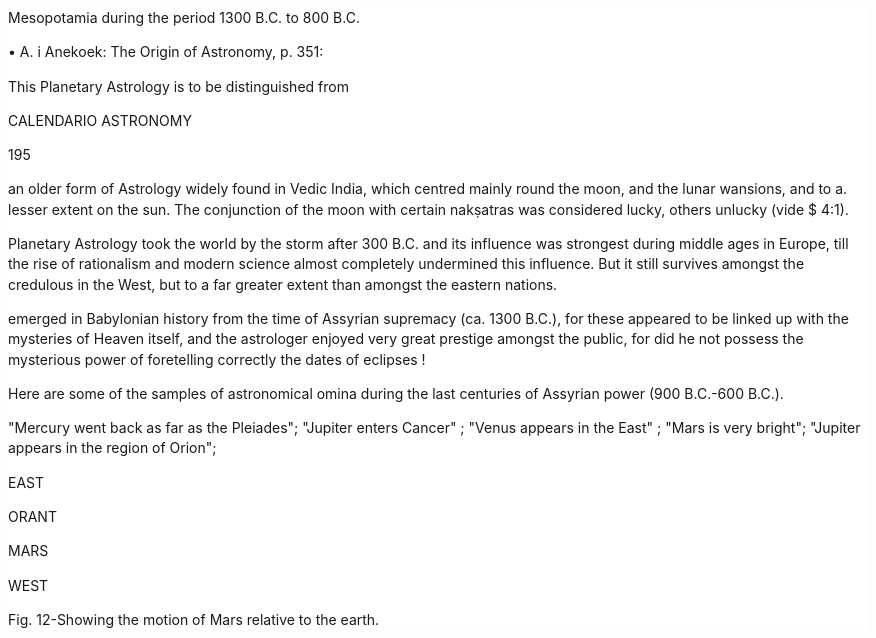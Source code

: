 

Mesopotamia during the period 1300 B.C. to 800 B.C. 



• A. i Anekoek: The Origin of Astronomy, p. 351: 



This Planetary Astrology is to be distinguished from 



CALENDARIO ASTRONOMY 



195 



an older form of Astrology widely found in Vedic India, which centred mainly round the moon, and the lunar wansions, and to a. lesser extent on the sun. The conjunction of the moon with certain nakṣatras was considered lucky, others unlucky (vide $ 4:1). 



Planetary Astrology took the world by the storm after 300 B.C. and its influence was strongest during middle ages in Europe, till the rise of rationalism and modern science almost completely undermined this influence. But it still survives amongst the credulous in the West, but to a far greater extent than amongst the eastern nations. 



emerged in Babylonian history from the time of Assyrian supremacy (ca. 1300 B.C.), for these appeared to be linked up with the mysteries of Heaven itself, and the astrologer enjoyed very great prestige amongst the public, for did he not possess the mysterious power of foretelling correctly the dates of eclipses ! 



Here are some of the samples of astronomical omina during the last centuries of Assyrian power (900 B.C.-600 B.C.). 



"Mercury went back as far as the Pleiades"; "Jupiter enters Cancer" ; "Venus appears in the East" ; "Mars is very bright"; "Jupiter appears in the region of Orion"; 



EAST 



ORANT 



MARS 



WEST 



Fig. 12-Showing the motion of Mars relative to the earth. 


